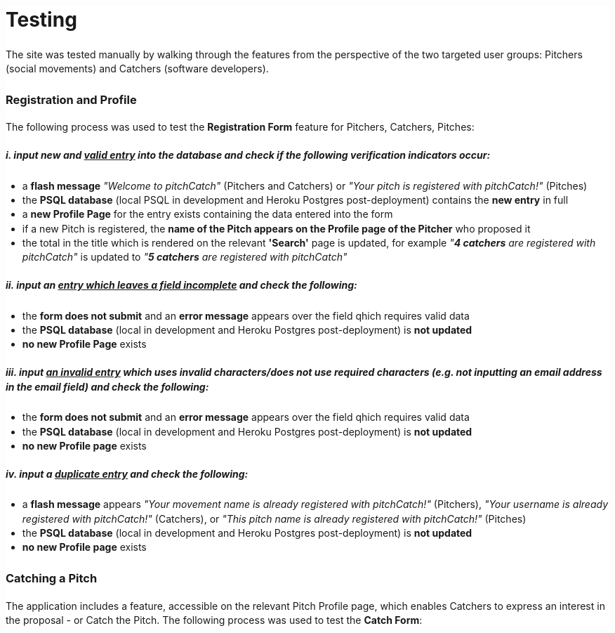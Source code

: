 # Testing
The site was tested manually by walking through the features from the perspective of the two targeted user groups: Pitchers (social movements) and Catchers (software developers).

### Registration and Profile
The following process was used to test the **Registration Form** feature for Pitchers, Catchers, Pitches:

##### i. input new and <u>valid entry</u> into the database and check if the following verification indicators occur:
- a **flash message** <em>"Welcome to pitchCatch"</em> (Pitchers and Catchers) or <em>"Your pitch is registered with pitchCatch!"</em> (Pitches) 
- the **PSQL database** (local PSQL in development and Heroku Postgres post-deployment) contains the **new entry** in full
- a **new Profile Page** for the entry exists containing the data entered into the form
- if a new Pitch is registered, the **name of the Pitch appears on the Profile page of the Pitcher** who proposed it
- the total in the title which is rendered on the relevant **'Search'** page is updated, for example <em>"**4 catchers** are registered with pitchCatch"</em> is updated to <em>"**5 catchers** are registered with pitchCatch"</em>

##### ii. input an <u>entry which leaves a field incomplete</u> and check the following: 
- the **form does not submit** and an **error message** appears over the field qhich requires valid data
- the **PSQL database** (local in development and Heroku Postgres post-deployment) is **not updated**
- **no new Profile Page** exists

##### iii. input <u>an invalid entry</u> which uses invalid characters/does not use required characters (e.g. not inputting an email address in the email field) and check the following:
- the **form does not submit** and an **error message** appears over the field qhich requires valid data
- the **PSQL database** (local in development and Heroku Postgres post-deployment) is **not updated**
- **no new Profile page** exists

##### iv. input a <u>duplicate entry</u> and check the following:
- a **flash message** appears <em>"Your movement name is already registered with pitchCatch!"</em> (Pitchers), <em>"Your username is already registered with pitchCatch!"</em> (Catchers), or <em>"This pitch name is already registered with pitchCatch!"</em> (Pitches)
- the **PSQL database** (local in development and Heroku Postgres post-deployment) is **not updated**
- **no new Profile page** exists

### Catching a Pitch
The application includes a feature, accessible on the relevant Pitch Profile page, which enables Catchers to express an interest in the proposal - or Catch the Pitch. The following process was used to test the **Catch Form**:
